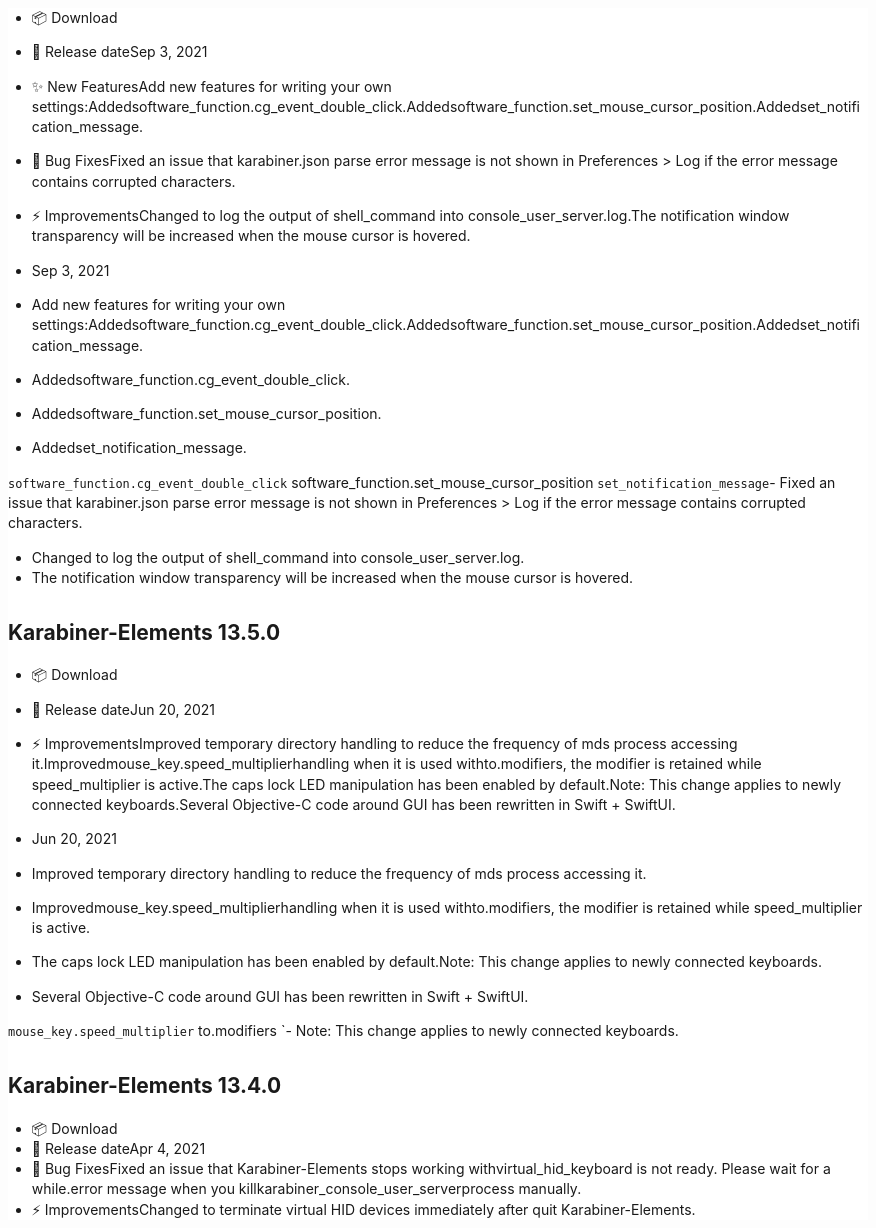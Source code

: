 - 📦 Download
- 📅 Release dateSep 3, 2021
- ✨ New FeaturesAdd new features for writing your own settings:Addedsoftware_function.cg_event_double_click.Addedsoftware_function.set_mouse_cursor_position.Addedset_notification_message.
- 🐛 Bug FixesFixed an issue that karabiner.json parse error message is not shown in Preferences > Log if the error message contains corrupted characters.
- ⚡️ ImprovementsChanged to log the output of shell_command into console_user_server.log.The notification window transparency will be increased when the mouse cursor is hovered.

- Sep 3, 2021

- Add new features for writing your own settings:Addedsoftware_function.cg_event_double_click.Addedsoftware_function.set_mouse_cursor_position.Addedset_notification_message.

- Addedsoftware_function.cg_event_double_click.
- Addedsoftware_function.set_mouse_cursor_position.
- Addedset_notification_message.

` software_function.cg_event_double_click ` software_function.set_mouse_cursor_position ` set_notification_message `- Fixed an issue that karabiner.json parse error message is not shown in Preferences > Log if the error message contains corrupted characters.

- Changed to log the output of shell_command into console_user_server.log.
- The notification window transparency will be increased when the mouse cursor is hovered.

## Karabiner-Elements 13.5.0

- 📦 Download
- 📅 Release dateJun 20, 2021
- ⚡️ ImprovementsImproved temporary directory handling to reduce the frequency of mds process accessing it.Improvedmouse_key.speed_multiplierhandling when it is used withto.modifiers, the modifier is retained while speed_multiplier is active.The caps lock LED manipulation has been enabled by default.Note: This change applies to newly connected keyboards.Several Objective-C code around GUI has been rewritten in Swift + SwiftUI.

- Jun 20, 2021

- Improved temporary directory handling to reduce the frequency of mds process accessing it.
- Improvedmouse_key.speed_multiplierhandling when it is used withto.modifiers, the modifier is retained while speed_multiplier is active.
- The caps lock LED manipulation has been enabled by default.Note: This change applies to newly connected keyboards.
- Several Objective-C code around GUI has been rewritten in Swift + SwiftUI.

` mouse_key.speed_multiplier ` to.modifiers `- Note: This change applies to newly connected keyboards.

## Karabiner-Elements 13.4.0

- 📦 Download
- 📅 Release dateApr 4, 2021
- 🐛 Bug FixesFixed an issue that Karabiner-Elements stops working withvirtual_hid_keyboard is not ready. Please wait for a while.error message when you killkarabiner_console_user_serverprocess manually.
- ⚡️ ImprovementsChanged to terminate virtual HID devices immediately after quit Karabiner-Elements.
